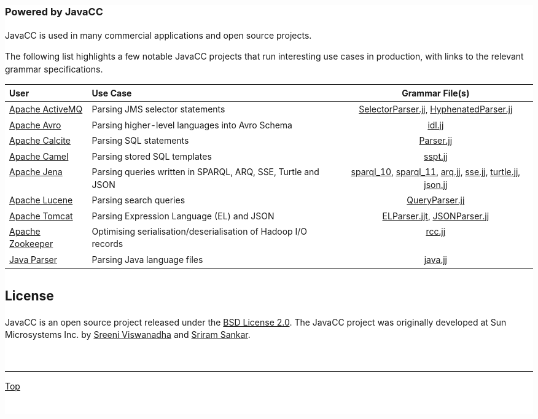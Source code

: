 ### Powered by JavaCC

JavaCC is used in many commercial applications and open source projects.

The following list highlights a few notable JavaCC projects that run interesting use cases in production, with links to the relevant grammar specifications.

User                                                 | Use Case                                                       | Grammar File(s)
:--------------------------------------------------- |:-------------------------------------------------------------- | :-------------------------------------------------------------------------------------------------------------------------------------------------------:
[Apache ActiveMQ](https://activemq.apache.org/)      | Parsing JMS selector statements                                | [SelectorParser.jj](https://github.com/apache/activemq/blob/master/activemq-client/src/main/grammar/SelectorParser.jj), [HyphenatedParser.jj](https://github.com/apache/activemq-artemis/blob/master/artemis-selector/src/main/javacc/HyphenatedParser.jj)
[Apache Avro](https://avro.apache.org/)              | Parsing higher-level languages into Avro Schema                | [idl.jj](https://github.com/apache/avro/blob/master/lang/java/compiler/src/main/javacc/org/apache/avro/compiler/idl/idl.jj)
[Apache Calcite](https://calcite.apache.org/)        | Parsing SQL statements                                         | [Parser.jj](https://github.com/apache/calcite/blob/master/core/src/main/codegen/templates/Parser.jj)
[Apache Camel](https://camel.apache.org/)            | Parsing stored SQL templates                                   | [sspt.jj](https://github.com/apache/camel/blob/master/components/camel-sql/src/main/java/org/apache/camel/component/sql/stored/template/grammar/sspt.jj)
[Apache Jena](https://jena.apache.org/)              | Parsing queries written in SPARQL, ARQ, SSE, Turtle and JSON   | [sparql_10](https://github.com/apache/jena/blob/master/jena-arq/Grammar/Final/sparql_10-final.jj), [sparql_11](https://github.com/apache/jena/blob/master/jena-arq/Grammar/Final/sparql_11-final.jj), [arq.jj](https://github.com/apache/jena/blob/master/jena-arq/Grammar/arq.jj), [sse.jj](https://github.com/apache/jena/blob/master/jena-arq/Grammar/sse/sse.jj), [turtle.jj](https://github.com/apache/jena/blob/master/jena-arq/Grammar/turtle.jj), [json.jj](https://github.com/apache/jena/blob/master/jena-arq/Grammar/JSON/json.jj)
[Apache Lucene](https://lucene.apache.org/)          | Parsing search queries                                         | [QueryParser.jj](https://github.com/apache/lucene/blob/main/lucene/queryparser/src/java/org/apache/lucene/queryparser/classic/QueryParser.jj)
[Apache Tomcat](https://tomcat.apache.org/)          | Parsing Expression Language (EL) and JSON                      | [ELParser.jjt](https://github.com/apache/tomcat/blob/master/java/org/apache/el/parser/ELParser.jjt), [JSONParser.jj](https://github.com/apache/tomcat/blob/master/java/org/apache/tomcat/util/json/JSONParser.jj)
[Apache Zookeeper](https://zookeeper.apache.org/)    | Optimising serialisation/deserialisation of Hadoop I/O records | [rcc.jj](https://github.com/apache/zookeeper/blob/master/zookeeper-jute/src/main/java/org/apache/jute/compiler/generated/rcc.jj)
[Java Parser](https://javaparser.org/)               | Parsing Java language files                                    | [java.jj](https://github.com/javaparser/javaparser/blob/master/javaparser-core/src/main/javacc/java.jj)



## License

JavaCC is an open source project released under the [BSD License 2.0](LICENSE). The JavaCC project was originally developed at Sun Microsystems Inc. by [Sreeni Viswanadha](https://github.com/kaikalur) and [Sriram Sankar](https://twitter.com/sankarsearch).

<br>

---

[Top](#javacc)

<br>
